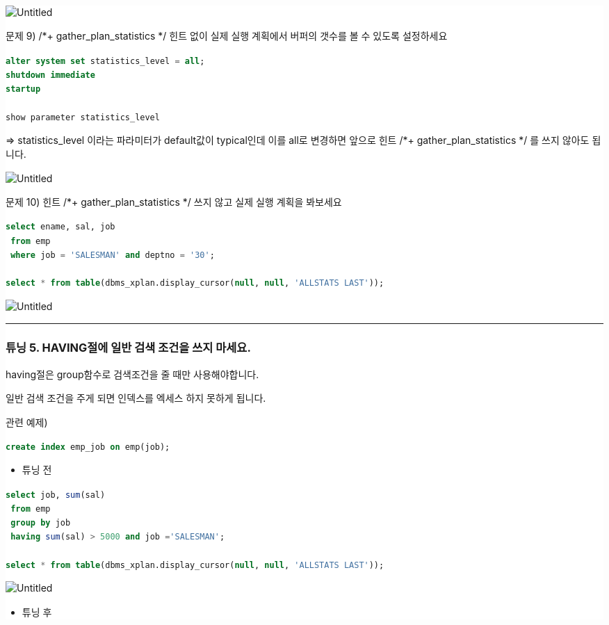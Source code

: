 ![Untitled](0614_SQL%20%E1%84%90%E1%85%B2%E1%84%82%E1%85%B5%E1%86%BC_SELECT%20%E1%84%86%E1%85%AE%E1%86%AB%E1%84%8B%E1%85%B4%20%E1%84%89%E1%85%B5%E1%86%AF%E1%84%92%E1%85%A2%E1%86%BC%E1%84%80%E1%85%AA%E1%84%8C%E1%85%A5%E1%86%BC%203%E1%84%83%E1%85%A1%E1%86%AB%E1%84%80%E1%85%A8%20~%20O%2031af5d2c9de3408aab685a9d020ff7e1/Untitled%2021.png)

문제 9) /*+ gather_plan_statistics */ 힌트 없이 실제 실행 계획에서 버퍼의 갯수를 볼 수 있도록 설정하세요

```sql
alter system set statistics_level = all;
shutdown immediate
startup

show parameter statistics_level
```

⇒ statistics_level 이라는 파라미터가 default값이 typical인데 이를 all로 변경하면 앞으로 힌트 /*+ gather_plan_statistics */ 를 쓰지 않아도 됩니다.

![Untitled](0614_SQL%20%E1%84%90%E1%85%B2%E1%84%82%E1%85%B5%E1%86%BC_SELECT%20%E1%84%86%E1%85%AE%E1%86%AB%E1%84%8B%E1%85%B4%20%E1%84%89%E1%85%B5%E1%86%AF%E1%84%92%E1%85%A2%E1%86%BC%E1%84%80%E1%85%AA%E1%84%8C%E1%85%A5%E1%86%BC%203%E1%84%83%E1%85%A1%E1%86%AB%E1%84%80%E1%85%A8%20~%20O%2031af5d2c9de3408aab685a9d020ff7e1/Untitled%2022.png)

문제 10) 힌트 /*+ gather_plan_statistics */ 쓰지 않고 실제 실행 계획을 봐보세요

```sql
select ename, sal, job
 from emp
 where job = 'SALESMAN' and deptno = '30';
 
select * from table(dbms_xplan.display_cursor(null, null, 'ALLSTATS LAST'));
```

![Untitled](0614_SQL%20%E1%84%90%E1%85%B2%E1%84%82%E1%85%B5%E1%86%BC_SELECT%20%E1%84%86%E1%85%AE%E1%86%AB%E1%84%8B%E1%85%B4%20%E1%84%89%E1%85%B5%E1%86%AF%E1%84%92%E1%85%A2%E1%86%BC%E1%84%80%E1%85%AA%E1%84%8C%E1%85%A5%E1%86%BC%203%E1%84%83%E1%85%A1%E1%86%AB%E1%84%80%E1%85%A8%20~%20O%2031af5d2c9de3408aab685a9d020ff7e1/Untitled%2023.png)

---

### 튜닝 5. HAVING절에 일반 검색 조건을 쓰지 마세요.

having절은 group함수로 검색조건을 줄 때만 사용해야합니다.

일반 검색 조건을 주게 되면 인덱스를 엑세스 하지 못하게 됩니다.

관련 예제)

```sql
create index emp_job on emp(job);
```

- 튜닝 전

```sql
select job, sum(sal)
 from emp
 group by job
 having sum(sal) > 5000 and job ='SALESMAN';
 
select * from table(dbms_xplan.display_cursor(null, null, 'ALLSTATS LAST'));
```

![Untitled](0614_SQL%20%E1%84%90%E1%85%B2%E1%84%82%E1%85%B5%E1%86%BC_SELECT%20%E1%84%86%E1%85%AE%E1%86%AB%E1%84%8B%E1%85%B4%20%E1%84%89%E1%85%B5%E1%86%AF%E1%84%92%E1%85%A2%E1%86%BC%E1%84%80%E1%85%AA%E1%84%8C%E1%85%A5%E1%86%BC%203%E1%84%83%E1%85%A1%E1%86%AB%E1%84%80%E1%85%A8%20~%20O%2031af5d2c9de3408aab685a9d020ff7e1/Untitled%2024.png)

- 튜닝 후
